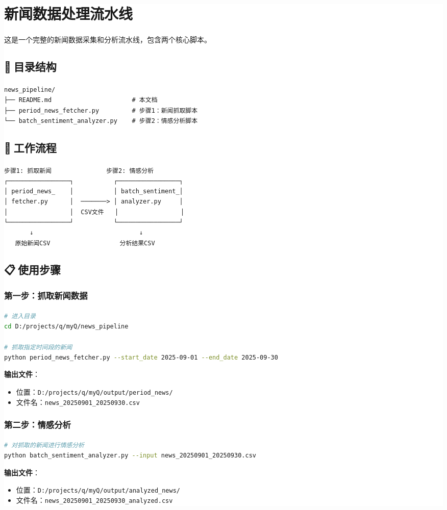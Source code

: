 # 新闻数据处理流水线

这是一个完整的新闻数据采集和分析流水线，包含两个核心脚本。

## 📁 目录结构

```
news_pipeline/
├── README.md                      # 本文档
├── period_news_fetcher.py         # 步骤1：新闻抓取脚本
└── batch_sentiment_analyzer.py    # 步骤2：情感分析脚本
```

## 🔄 工作流程

```
步骤1: 抓取新闻               步骤2: 情感分析
┌─────────────────┐           ┌─────────────────┐
│ period_news_    │           │ batch_sentiment_│
│ fetcher.py      │  ───────> │ analyzer.py     │
│                 │  CSV文件   │                 │
└─────────────────┘           └─────────────────┘
       ↓                             ↓
   原始新闻CSV                   分析结果CSV
```

## 📋 使用步骤

### 第一步：抓取新闻数据

```bash
# 进入目录
cd D:/projects/q/myQ/news_pipeline

# 抓取指定时间段的新闻
python period_news_fetcher.py --start_date 2025-09-01 --end_date 2025-09-30
```

**输出文件**：
- 位置：`D:/projects/q/myQ/output/period_news/`
- 文件名：`news_20250901_20250930.csv`

### 第二步：情感分析

```bash
# 对抓取的新闻进行情感分析
python batch_sentiment_analyzer.py --input news_20250901_20250930.csv
```

**输出文件**：
- 位置：`D:/projects/q/myQ/output/analyzed_news/`
- 文件名：`news_20250901_20250930_analyzed.csv`
